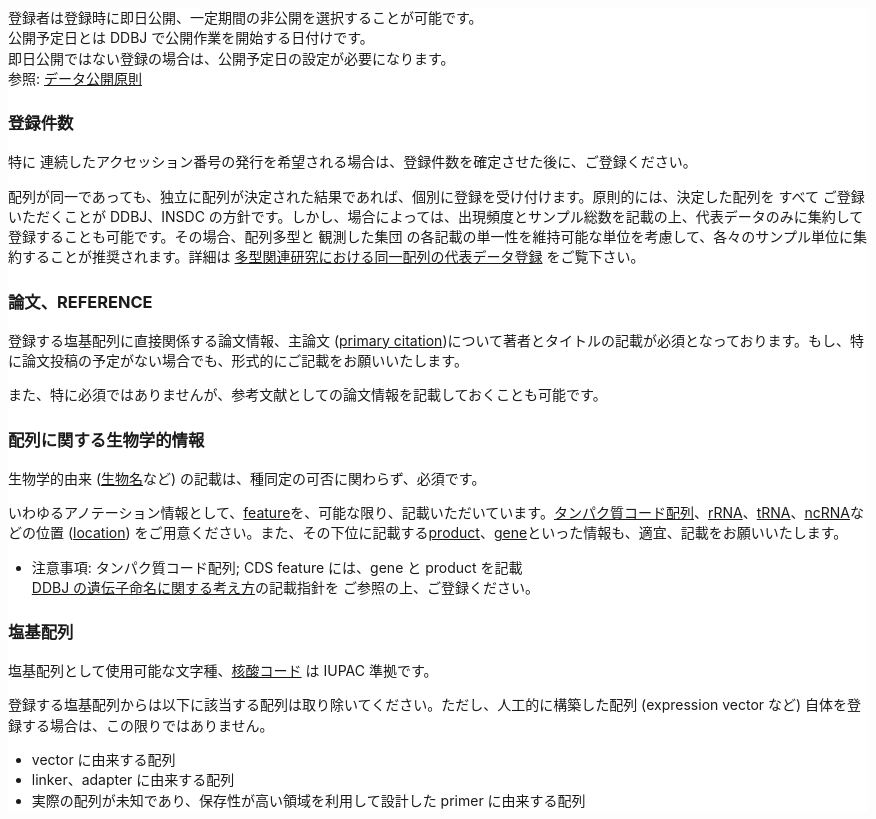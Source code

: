 登録者は登録時に即日公開、一定期間の非公開を選択することが可能です。  
公開予定日とは DDBJ で公開作業を開始する日付けです。  
即日公開ではない登録の場合は、公開予定日の設定が必要になります。  
参照: [データ公開原則](/data-release-policy.html)

</div>

<div class="section section">

### 登録件数

特に 連続したアクセッション番号の発行を希望される場合は、登録件数を確定させた後に、ご登録ください。

配列が同一であっても、独立に配列が決定された結果であれば、個別に登録を受け付けます。原則的には、決定した配列を すべて ご登録いただくことが DDBJ、INSDC の方針です。しかし、場合によっては、出現頻度とサンプル総数を記載の上、代表データのみに集約して登録することも可能です。その場合、配列多型と 観測した集団 の各記載の単一性を維持可能な単位を考慮して、各々のサンプル単位に集約することが推奨されます。詳細は
[多型関連研究における同一配列の代表データ登録](/ddbj/represent.html)
をご覧下さい。

</div>

<div class="section section">

### 論文、REFERENCE

登録する塩基配列に直接関係する論文情報、主論文 ([primary citation](#pcite))について著者とタイトルの記載が必須となっております。もし、特に論文投稿の予定がない場合でも、形式的にご記載をお願いいたします。

また、特に必須ではありませんが、参考文献としての論文情報を記載しておくことも可能です。

</div>

<div class="section section">

### 配列に関する生物学的情報

生物学的由来 ([生物名](/ddbj/organism.html)など) の記載は、種同定の可否に関わらず、必須です。

いわゆるアノテーション情報として、[feature](/ddbj/features.html)を、可能な限り、記載いただいています。[タンパク質コード配列](/ddbj/cds.html)、[rRNA](/ddbj/features.html#rRNA)、[tRNA](/ddbj/features.html#tRNA)、[ncRNA](/ddbj/features.html#ncRNA)などの位置 ([location](/ddbj/location.html)) をご用意ください。また、その下位に記載する[product](/ddbj/qualifiers.html#product)、[gene](/ddbj/qualifiers.html#gene)といった情報も、適宜、記載をお願いいたします。

  - 注意事項: タンパク質コード配列; CDS feature には、gene と product を記載  
    [DDBJ の遺伝子命名に関する考え方](/ddbj/cds.html#product)の記載指針を ご参照の上、ご登録ください。

</div>

<div class="section section">

### 塩基配列

塩基配列として使用可能な文字種、[核酸コード](/ddbj/code.html#nucleotide-1) は IUPAC 準拠です。

登録する塩基配列からは以下に該当する配列は取り除いてください。ただし、人工的に構築した配列 (expression vector など)
自体を登録する場合は、この限りではありません。

  - vector に由来する配列
  - linker、adapter に由来する配列
  - 実際の配列が未知であり、保存性が高い領域を利用して設計した primer に由来する配列
